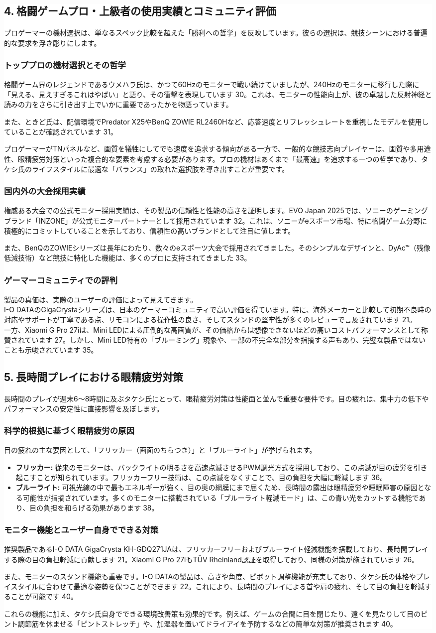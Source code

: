 ## **4\. 格闘ゲームプロ・上級者の使用実績とコミュニティ評価**

プロゲーマーの機材選択は、単なるスペック比較を超えた「勝利への哲学」を反映しています。彼らの選択は、競技シーンにおける普遍的な要求を浮き彫りにします。

### **トッププロの機材選択とその哲学**

格闘ゲーム界のレジェンドであるウメハラ氏は、かつて60Hzのモニターで戦い続けていましたが、240Hzのモニターに移行した際に「見える、見えすぎるこれはやばい」と語り、その衝撃を表現しています 30。これは、モニターの性能向上が、彼の卓越した反射神経と読みの力をさらに引き出す上でいかに重要であったかを物語っています。

また、ときど氏は、配信環境でPredator X25やBenQ ZOWIE RL2460Hなど、応答速度とリフレッシュレートを重視したモデルを使用していることが確認されています 31。

プロゲーマーがTNパネルなど、画質を犠牲にしてでも速度を追求する傾向がある一方で、一般的な競技志向プレイヤーは、画質や多用途性、眼精疲労対策といった複合的な要素を考慮する必要があります。プロの機材はあくまで「最高速」を追求する一つの哲学であり、タケシ氏のライフスタイルに最適な「バランス」の取れた選択肢を導き出すことが重要です。

### **国内外の大会採用実績**

権威ある大会での公式モニター採用実績は、その製品の信頼性と性能の高さを証明します。EVO Japan 2025では、ソニーのゲーミングブランド「INZONE」が公式モニターパートナーとして採用されています 32。これは、ソニーがeスポーツ市場、特に格闘ゲーム分野に積極的にコミットしていることを示しており、信頼性の高いブランドとして注目に値します。

また、BenQのZOWIEシリーズは長年にわたり、数々のeスポーツ大会で採用されてきました。そのシンプルなデザインと、DyAc™（残像低減技術）など競技に特化した機能は、多くのプロに支持されてきました 33。

### **ゲーマーコミュニティでの評判**

製品の真価は、実際のユーザーの評価によって見えてきます。  
I-O DATAのGigaCrystaシリーズは、日本のゲーマーコミュニティで高い評価を得ています。特に、海外メーカーと比較して初期不良時の対応やサポートが丁寧である点、リモコンによる操作性の良さ、そしてスタンドの堅牢性が多くのレビューで言及されています 21。  
一方、Xiaomi G Pro 27iは、Mini LEDによる圧倒的な高画質が、その価格からは想像できないほどの高いコストパフォーマンスとして称賛されています 27。しかし、Mini LED特有の「ブルーミング」現象や、一部の不完全な部分を指摘する声もあり、完璧な製品ではないことも示唆されています 35。

## **5\. 長時間プレイにおける眼精疲労対策**

長時間のプレイが週末6～8時間に及ぶタケシ氏にとって、眼精疲労対策は性能面と並んで重要な要件です。目の疲れは、集中力の低下やパフォーマンスの安定性に直接影響を及ぼします。

### **科学的根拠に基づく眼精疲労の原因**

目の疲れの主な要因として、「フリッカー（画面のちらつき）」と「ブルーライト」が挙げられます。

* **フリッカー:** 従来のモニターは、バックライトの明るさを高速点滅させるPWM調光方式を採用しており、この点滅が目の疲労を引き起こすことが知られています。フリッカーフリー技術は、この点滅をなくすことで、目の負担を大幅に軽減します 36。  
* **ブルーライト:** 可視光線の中で最もエネルギーが強く、目の奥の網膜にまで届くため、長時間の露出は眼精疲労や睡眠障害の原因となる可能性が指摘されています。多くのモニターに搭載されている「ブルーライト軽減モード」は、この青い光をカットする機能であり、目の負担を和らげる効果があります 38。

### **モニター機能とユーザー自身でできる対策**

推奨製品であるI-O DATA GigaCrysta KH-GDQ271JAは、フリッカーフリーおよびブルーライト軽減機能を搭載しており、長時間プレイする際の目の負担軽減に貢献します 21。Xiaomi G Pro 27iもTÜV Rheinland認証を取得しており、同様の対策が施されています 26。

また、モニターのスタンド機能も重要です。I-O DATAの製品は、高さや角度、ピボット調整機能が充実しており、タケシ氏の体格やプレイスタイルに合わせて最適な姿勢を保つことができます 22。これにより、長時間のプレイによる首や肩の疲れ、そして目の負担を軽減することが可能です 40。

これらの機能に加え、タケシ氏自身でできる環境改善策も効果的です。例えば、ゲームの合間に目を閉じたり、遠くを見たりして目のピント調節筋を休ませる「ピントストレッチ」や、加湿器を置いてドライアイを予防するなどの簡単な対策が推奨されます 40。
